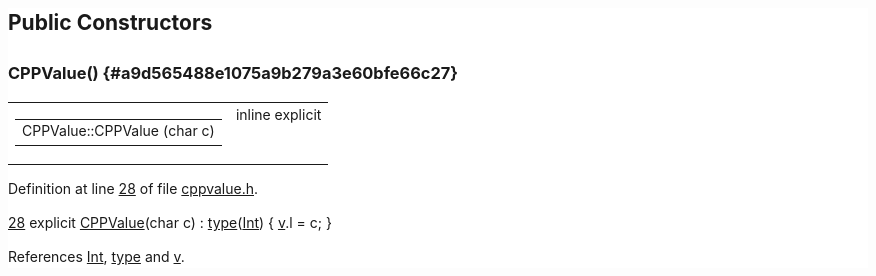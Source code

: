 </div>

</div>
</div>

</div>

<div class="doxySectionDef">

## Public Constructors

### CPPValue() {#a9d565488e1075a9b279a3e60bfe66c27}

<div class="doxyMemberItem">
<div class="doxyMemberProto">
<table class="doxyMemberLabels">
<tr class="doxyMemberLabels">
<td class="doxyMemberLabelsLeft">
<table class="doxyMemberName">
<tr>
<td class="doxyMemberName">CPPValue::CPPValue (char c)</td>
</tr>
</table>
</td>
<td class="doxyMemberLabelsRight">
<span class="doxyMemberLabels">
<span class="doxyMemberLabel inline">inline</span>
<span class="doxyMemberLabel explicit">explicit</span>
</span>
</td>
</tr>
</table>
</div>
<div class="doxyMemberDoc">


<p>Definition at line <a href="/web-doxygen/docs/api/files/src/cppvalue-h/#l00028">28</a> of file <a href="/web-doxygen/docs/api/files/src/cppvalue-h">cppvalue.h</a>.</p>

<div class="doxyProgramListing">

<div class="doxyCodeLine"><span class="doxyLineNumber"><a href="#a9d565488e1075a9b279a3e60bfe66c27">28</a></span><span class="doxyLineContent"><span class="doxyHighlight">    </span><span class="doxyHighlightKeyword">explicit</span><span class="doxyHighlight"> <a href="#a9d565488e1075a9b279a3e60bfe66c27">CPPValue</a>(</span><span class="doxyHighlightKeywordType">char</span><span class="doxyHighlight"> c) : <a href="#af069b9f88b1f7a191ca4e5702dbab6c0">type</a>(<a href="#a0a0e186bfc7d4ec0bb75f2c502a6eb34a501d0429969a9347e432bf79f5733238">Int</a>) { <a href="#a443715207c373abfa72aa884462f00a8">v</a>.l = c; }</span></span></div>

</div>


References <a href="#a0a0e186bfc7d4ec0bb75f2c502a6eb34a501d0429969a9347e432bf79f5733238">Int</a>, <a href="#af069b9f88b1f7a191ca4e5702dbab6c0">type</a> and <a href="#a443715207c373abfa72aa884462f00a8">v</a>.
